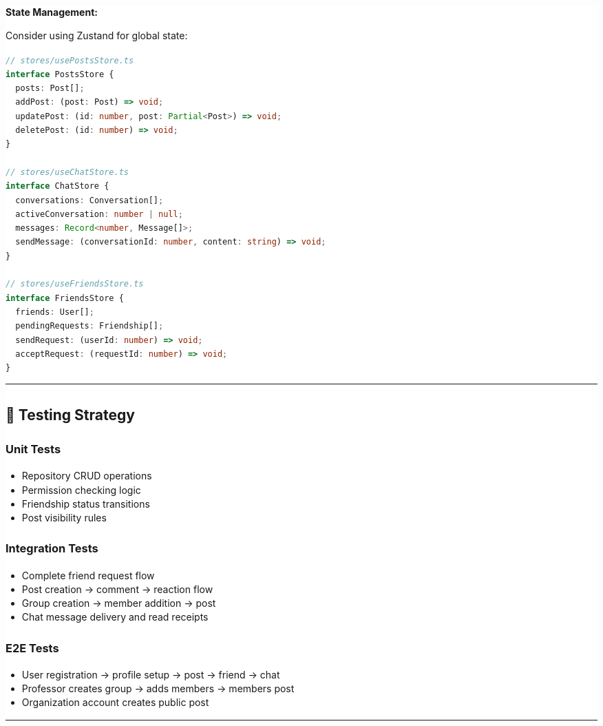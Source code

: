 **State Management:**

Consider using Zustand for global state:

```typescript
// stores/usePostsStore.ts
interface PostsStore {
  posts: Post[];
  addPost: (post: Post) => void;
  updatePost: (id: number, post: Partial<Post>) => void;
  deletePost: (id: number) => void;
}

// stores/useChatStore.ts
interface ChatStore {
  conversations: Conversation[];
  activeConversation: number | null;
  messages: Record<number, Message[]>;
  sendMessage: (conversationId: number, content: string) => void;
}

// stores/useFriendsStore.ts
interface FriendsStore {
  friends: User[];
  pendingRequests: Friendship[];
  sendRequest: (userId: number) => void;
  acceptRequest: (requestId: number) => void;
}
```

---

## 🧪 Testing Strategy

### Unit Tests
- Repository CRUD operations
- Permission checking logic
- Friendship status transitions
- Post visibility rules

### Integration Tests
- Complete friend request flow
- Post creation → comment → reaction flow
- Group creation → member addition → post
- Chat message delivery and read receipts

### E2E Tests
- User registration → profile setup → post → friend → chat
- Professor creates group → adds members → members post
- Organization account creates public post

---
